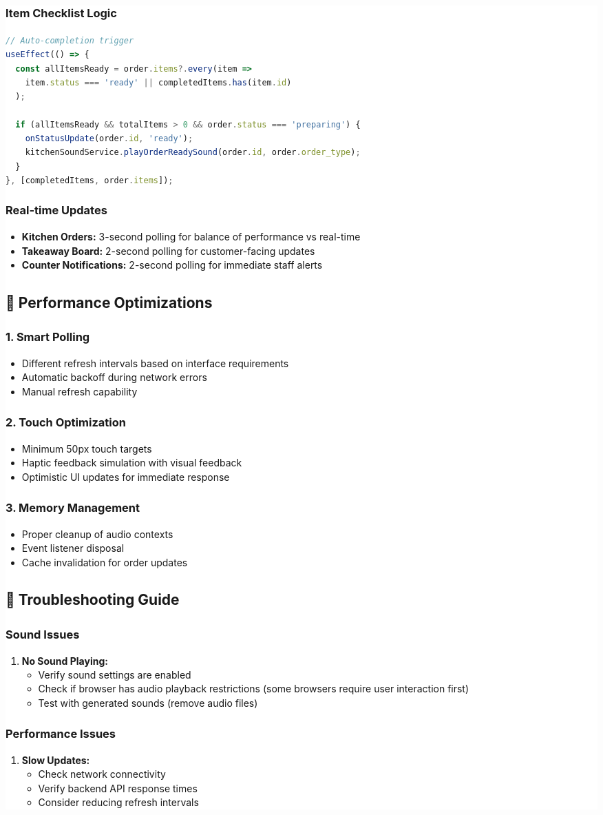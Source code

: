 ### Item Checklist Logic
```typescript
// Auto-completion trigger
useEffect(() => {
  const allItemsReady = order.items?.every(item => 
    item.status === 'ready' || completedItems.has(item.id)
  );
  
  if (allItemsReady && totalItems > 0 && order.status === 'preparing') {
    onStatusUpdate(order.id, 'ready');
    kitchenSoundService.playOrderReadySound(order.id, order.order_type);
  }
}, [completedItems, order.items]);
```

### Real-time Updates
- **Kitchen Orders:** 3-second polling for balance of performance vs real-time
- **Takeaway Board:** 2-second polling for customer-facing updates
- **Counter Notifications:** 2-second polling for immediate staff alerts

## 🎯 Performance Optimizations

### 1. **Smart Polling**
- Different refresh intervals based on interface requirements
- Automatic backoff during network errors
- Manual refresh capability

### 2. **Touch Optimization**
- Minimum 50px touch targets
- Haptic feedback simulation with visual feedback
- Optimistic UI updates for immediate response

### 3. **Memory Management**
- Proper cleanup of audio contexts
- Event listener disposal
- Cache invalidation for order updates

## 🐛 Troubleshooting Guide

### Sound Issues
1. **No Sound Playing:**
   - Verify sound settings are enabled
   - Check if browser has audio playback restrictions (some browsers require user interaction first)
   - Test with generated sounds (remove audio files)

### Performance Issues  
1. **Slow Updates:**
   - Check network connectivity
   - Verify backend API response times
   - Consider reducing refresh intervals
